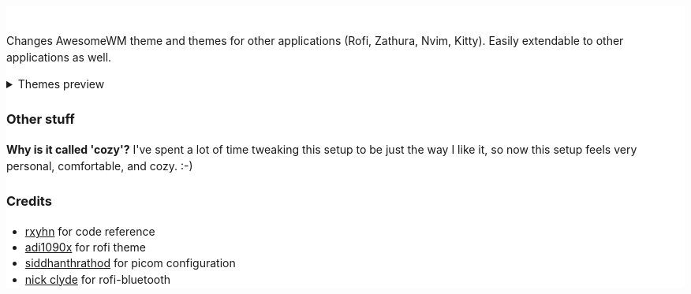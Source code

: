<p align="center">
  <img title="" src="./assets/themeswitch.gif">
</p>

<p>
  Changes AwesomeWM theme and themes for other applications (Rofi, Zathura, Nvim, Kitty). Easily extendable to other applications as well.
</p>

<details><summary>Themes preview</summary></details>

 
 

<h3>Other stuff</h3>
<b>Why is it called 'cozy'?</b> 
I've spent a lot of time tweaking this setup to be just the way I like it, so now this setup feels very personal, comfortable, and cozy.  :-)

<h3>Credits</h3>
<ul>
<li><a href="https://github.com/rxyhn/yoru" target="_blank">rxyhn</a> for code reference
<li><a href="https://github.com/adi1090x/rofi" target="_blank">adi1090x</a> for rofi theme
<li><a href="https://github.com/siddhanthrathod/bspwm" target="_blank">siddhanthrathod</a> for picom configuration
<li><a href="https://github.com/nickclyde/rofi-bluetooth" target="_blank">nick clyde</a> for rofi-bluetooth
</ul>
